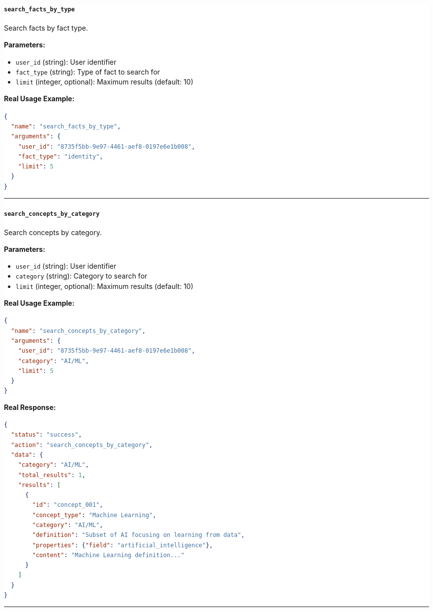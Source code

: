 
#### `search_facts_by_type`
Search facts by fact type.

**Parameters:**
- `user_id` (string): User identifier
- `fact_type` (string): Type of fact to search for
- `limit` (integer, optional): Maximum results (default: 10)

**Real Usage Example:**
```json
{
  "name": "search_facts_by_type",
  "arguments": {
    "user_id": "8735f5bb-9e97-4461-aef8-0197e6e1b008",
    "fact_type": "identity",
    "limit": 5
  }
}
```

---

#### `search_concepts_by_category`
Search concepts by category.

**Parameters:**
- `user_id` (string): User identifier
- `category` (string): Category to search for
- `limit` (integer, optional): Maximum results (default: 10)

**Real Usage Example:**
```json
{
  "name": "search_concepts_by_category",
  "arguments": {
    "user_id": "8735f5bb-9e97-4461-aef8-0197e6e1b008",
    "category": "AI/ML",
    "limit": 5
  }
}
```

**Real Response:**
```json
{
  "status": "success",
  "action": "search_concepts_by_category",
  "data": {
    "category": "AI/ML",
    "total_results": 1,
    "results": [
      {
        "id": "concept_001",
        "concept_type": "Machine Learning",
        "category": "AI/ML",
        "definition": "Subset of AI focusing on learning from data",
        "properties": {"field": "artificial_intelligence"},
        "content": "Machine Learning definition..."
      }
    ]
  }
}
```

---